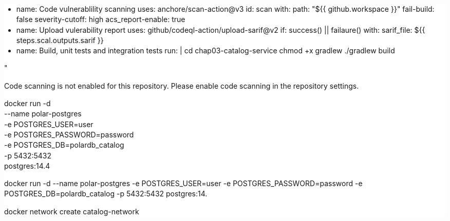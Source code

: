 - name: Code vulnerablility scanning
uses: anchore/scan-action@v3
id: scan
with:
path: "${{ github.workspace }}"
fail-build: false
severity-cutoff: high
acs_report-enable: true
- name: Upload vulerability report
uses: github/codeql-action/upload-sarif@v2
if: success() || failaure()
with:
sarif_file: ${{ steps.scal.outputs.sarif }}
- name: Build, unit tests and integration tests
run: |
cd chap03-catalog-service
chmod +x gradlew
./gradlew build

"


Code scanning is not enabled for this repository. Please enable code scanning in the repository settings.




docker run -d \
--name polar-postgres \
-e POSTGRES_USER=user \
-e POSTGRES_PASSWORD=password \
-e POSTGRES_DB=polardb_catalog \
-p 5432:5432 \
postgres:14.4


docker run -d --name polar-postgres -e POSTGRES_USER=user -e POSTGRES_PASSWORD=password -e POSTGRES_DB=polardb_catalog -p 5432:5432 postgres:14.


docker network create catalog-network
